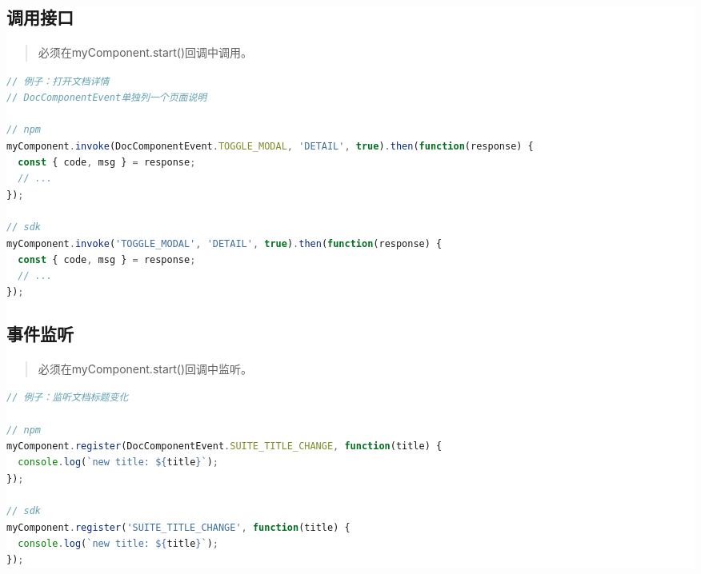 
## 调用接口
> 必须在myComponent.start()回调中调用。
```js
// 例子：打开文档详情
// DocComponentEvent单独列一个页面说明

// npm
myComponent.invoke(DocComponentEvent.TOGGLE_MODAL, 'DETAIL', true).then(function(response) {
  const { code, msg } = response;
  // ...
});

// sdk
myComponent.invoke('TOGGLE_MODAL', 'DETAIL', true).then(function(response) {
  const { code, msg } = response;
  // ...
});
```

## 事件监听
> 必须在myComponent.start()回调中监听。
```js
// 例子：监听文档标题变化

// npm 
myComponent.register(DocComponentEvent.SUITE_TITLE_CHANGE, function(title) {
  console.log(`new title: ${title}`);
});

// sdk 
myComponent.register('SUITE_TITLE_CHANGE', function(title) {
  console.log(`new title: ${title}`);
});
```
